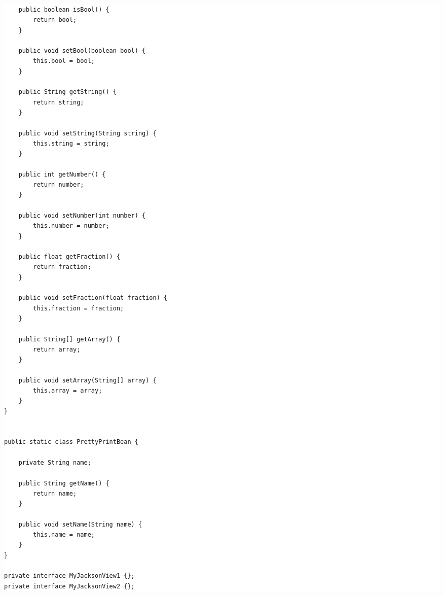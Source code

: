 		public boolean isBool() {
			return bool;
		}

		public void setBool(boolean bool) {
			this.bool = bool;
		}

		public String getString() {
			return string;
		}

		public void setString(String string) {
			this.string = string;
		}

		public int getNumber() {
			return number;
		}

		public void setNumber(int number) {
			this.number = number;
		}

		public float getFraction() {
			return fraction;
		}

		public void setFraction(float fraction) {
			this.fraction = fraction;
		}

		public String[] getArray() {
			return array;
		}

		public void setArray(String[] array) {
			this.array = array;
		}
	}


	public static class PrettyPrintBean {

		private String name;

		public String getName() {
			return name;
		}

		public void setName(String name) {
			this.name = name;
		}
	}

	private interface MyJacksonView1 {};
	private interface MyJacksonView2 {};
